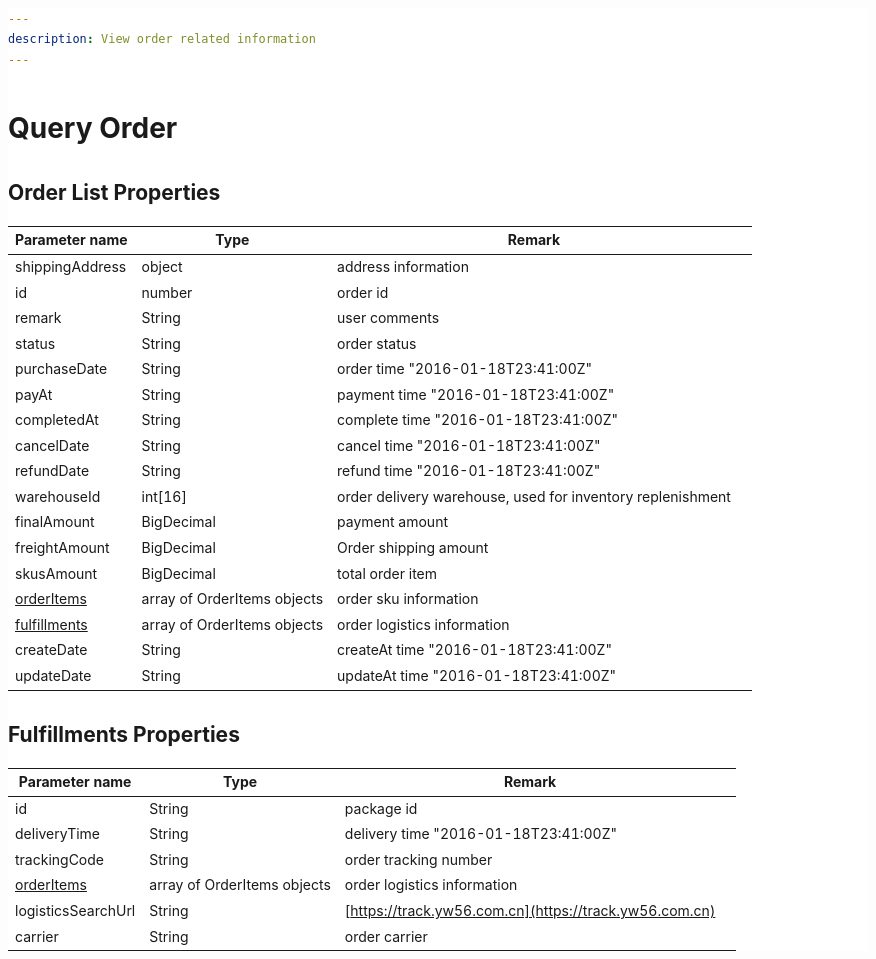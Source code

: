 ```yaml
---
description: View order related information
---
```


# Query Order

## Order List Properties <a href="#response-parameter" id="response-parameter"></a>

| Parameter name                          | Type                        | Remark                                                     |   |
| --------------------------------------- | --------------------------- | ---------------------------------------------------------- | - |
| shippingAddress                         | object                      | address information                                        |   |
| id                                      | number                      | order id                                                   |   |
| remark                                  | String                      | user comments                                              |   |
| status                                  | String                      | order status                                               |   |
| purchaseDate                            | String                      | order time "2016-01-18T23:41:00Z"                          |   |
| payAt                                   | String                      | payment time "2016-01-18T23:41:00Z"                        |   |
| completedAt                             | String                      | complete time "2016-01-18T23:41:00Z"                       |   |
| cancelDate                              | String                      | cancel time "2016-01-18T23:41:00Z"                         |   |
| refundDate                              | String                      | refund time "2016-01-18T23:41:00Z"                         |   |
| warehouseId                             | int\[16]                    | order delivery warehouse, used for inventory replenishment |   |
| finalAmount                             | BigDecimal                  | payment amount                                             |   |
| freightAmount                           | BigDecimal                  | Order shipping amount                                      |   |
| skusAmount                              | BigDecimal                  | total order item                                           |   |
| [orderItems](./#response-parameter-2)   | array of OrderItems objects | order sku information                                      |   |
| [fulfillments](./#response-parameter-1) | array of OrderItems objects | order logistics information                                |   |
| createDate                              | String                      | createAt time "2016-01-18T23:41:00Z"                       |   |
| updateDate                              | String                      | updateAt time "2016-01-18T23:41:00Z"                       |   |

## Fulfillments Properties <a href="#response-parameter" id="response-parameter"></a>

| Parameter name                        | Type                        | Remark                                                 |   |
| ------------------------------------- | --------------------------- | ------------------------------------------------------ | - |
| id                                    | String                      | package id                                             |   |
| deliveryTime                          | String                      | delivery time "2016-01-18T23:41:00Z"                   |   |
| trackingCode                          | String                      | order tracking number                                  |   |
| [orderItems](./#response-parameter-2) | array of OrderItems objects | order logistics information                            |   |
| logisticsSearchUrl                    | String                      | [https://track.yw56.com.cn](https://track.yw56.com.cn) |   |
| carrier                               | String                      | order carrier                                          |   |
